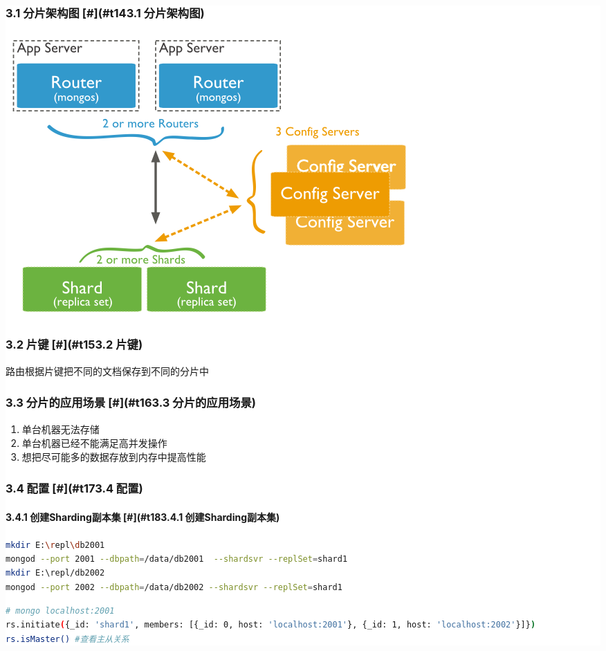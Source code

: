 ### 3.1 分片架构图 [#](#t143.1 分片架构图)

![sharding](assets/sharding.png)

### 3.2 片键 [#](#t153.2 片键)

路由根据片键把不同的文档保存到不同的分片中

### 3.3 分片的应用场景 [#](#t163.3  分片的应用场景)

1.  单台机器无法存储
2.  单台机器已经不能满足高并发操作
3.  想把尽可能多的数据存放到内存中提高性能

### 3.4 配置 [#](#t173.4  配置)

#### 3.4.1 创建Sharding副本集 [#](#t183.4.1 创建Sharding副本集)

```bash
mkdir E:\repl\db2001
mongod --port 2001 --dbpath=/data/db2001  --shardsvr --replSet=shard1
mkdir E:\repl/db2002
mongod --port 2002 --dbpath=/data/db2002 --shardsvr --replSet=shard1
```


```bash
# mongo localhost:2001
rs.initiate({_id: 'shard1', members: [{_id: 0, host: 'localhost:2001'}, {_id: 1, host: 'localhost:2002'}]})
rs.isMaster() #查看主从关系
```
